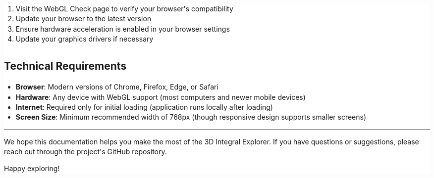 1. Visit the WebGL Check page to verify your browser's compatibility
2. Update your browser to the latest version
3. Ensure hardware acceleration is enabled in your browser settings
4. Update your graphics drivers if necessary

## Technical Requirements

- **Browser**: Modern versions of Chrome, Firefox, Edge, or Safari
- **Hardware**: Any device with WebGL support (most computers and newer mobile devices)
- **Internet**: Required only for initial loading (application runs locally after loading)
- **Screen Size**: Minimum recommended width of 768px (though responsive design supports smaller screens)

---

We hope this documentation helps you make the most of the 3D Integral Explorer. If you have questions or suggestions, please reach out through the project's GitHub repository.

Happy exploring!